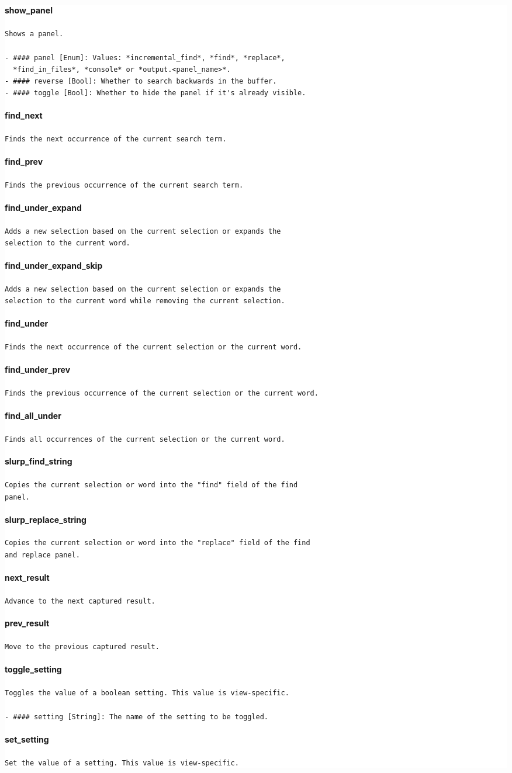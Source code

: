 #### show_panel
	Shows a panel.

	- #### panel [Enum]: Values: *incremental_find*, *find*, *replace*,
	  *find_in_files*, *console* or *output.<panel_name>*.
	- #### reverse [Bool]: Whether to search backwards in the buffer.
	- #### toggle [Bool]: Whether to hide the panel if it's already visible.

#### find_next
	Finds the next occurrence of the current search term.

#### find_prev
	Finds the previous occurrence of the current search term.

#### find_under_expand
	Adds a new selection based on the current selection or expands the
	selection to the current word.

#### find_under_expand_skip
	Adds a new selection based on the current selection or expands the
	selection to the current word while removing the current selection.

#### find_under
	Finds the next occurrence of the current selection or the current word.

#### find_under_prev
	Finds the previous occurrence of the current selection or the current word.

#### find_all_under
	Finds all occurrences of the current selection or the current word.

#### slurp_find_string
	Copies the current selection or word into the "find" field of the find
	panel.

#### slurp_replace_string
	Copies the current selection or word into the "replace" field of the find
	and replace panel.

#### next_result
	Advance to the next captured result.

#### prev_result
	Move to the previous captured result.

#### toggle_setting
	Toggles the value of a boolean setting. This value is view-specific.

	- #### setting [String]: The name of the setting to be toggled.

#### set_setting
	Set the value of a setting. This value is view-specific.
